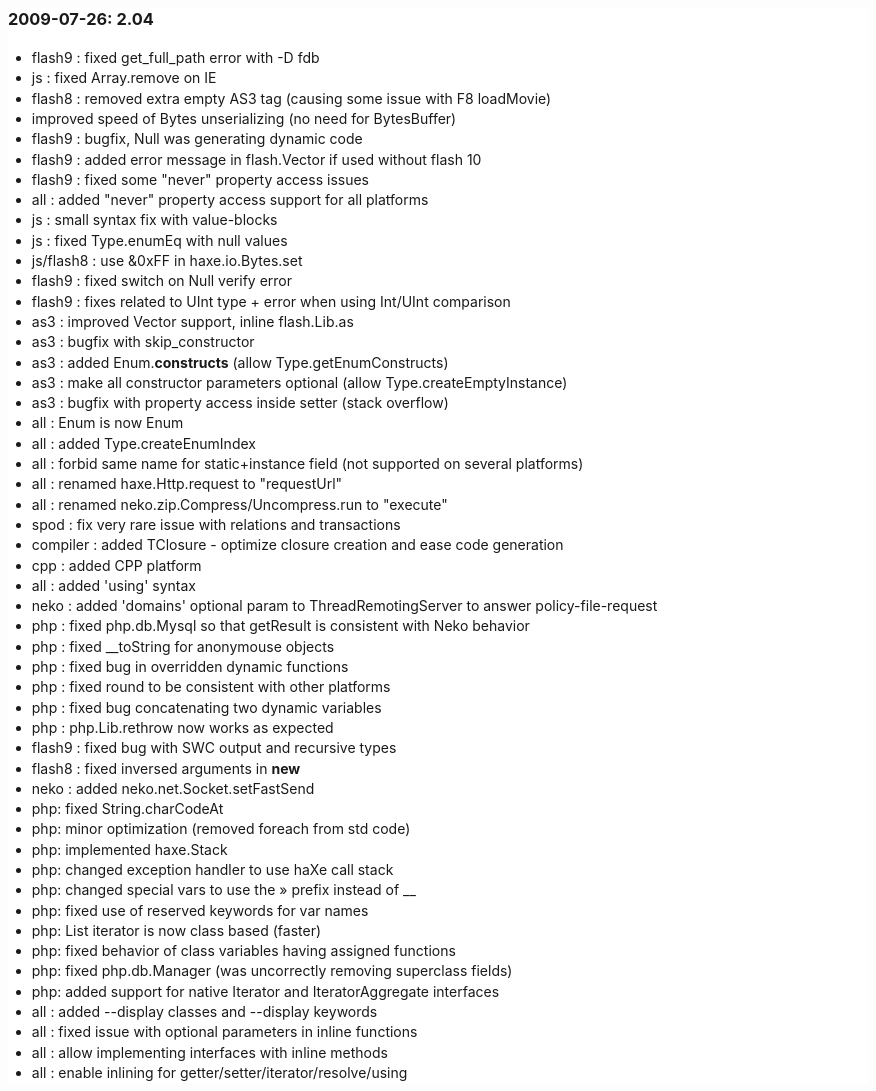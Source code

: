 ### 2009-07-26: __2.04__

* flash9 : fixed get_full_path error with -D fdb
* js : fixed Array.remove on IE
* flash8 : removed extra empty AS3 tag (causing some issue with F8 loadMovie)
* improved speed of Bytes unserializing (no need for BytesBuffer)
* flash9 : bugfix, Null<Typedef> was generating dynamic code
* flash9 : added error message in flash.Vector if used without flash 10
* flash9 : fixed some "never" property access issues
* all : added "never" property access support for all platforms
* js : small syntax fix with value-blocks
* js : fixed Type.enumEq with null values
* js/flash8 : use &0xFF in haxe.io.Bytes.set
* flash9 : fixed switch on Null<Int> verify error
* flash9 : fixes related to UInt type + error when using Int/UInt comparison
* as3 : improved Vector support, inline flash.Lib.as
* as3 : bugfix with skip_constructor
* as3 : added Enum.__constructs__ (allow Type.getEnumConstructs)
* as3 : make all constructor parameters optional (allow Type.createEmptyInstance)
* as3 : bugfix with property access inside setter (stack overflow)
* all : Enum is now Enum<T>
* all : added Type.createEnumIndex
* all : forbid same name for static+instance field (not supported on several platforms)
* all : renamed haxe.Http.request to "requestUrl"
* all : renamed neko.zip.Compress/Uncompress.run to "execute"
* spod : fix very rare issue with relations and transactions
* compiler : added TClosure - optimize closure creation and ease code generation
* cpp : added CPP platform
* all : added 'using' syntax
* neko : added 'domains' optional param to ThreadRemotingServer to answer policy-file-request
* php : fixed php.db.Mysql so that getResult is consistent with Neko behavior
* php : fixed __toString for anonymouse objects
* php : fixed bug in overridden dynamic functions
* php : fixed round to be consistent with other platforms
* php : fixed bug concatenating two dynamic variables
* php : php.Lib.rethrow now works as expected
* flash9 : fixed bug with SWC output and recursive types
* flash8 : fixed inversed arguments in __new__
* neko : added neko.net.Socket.setFastSend
* php: fixed String.charCodeAt
* php: minor optimization (removed foreach from std code)
* php: implemented haxe.Stack
* php: changed exception handler to use haXe call stack
* php: changed special vars to use the » prefix instead of __
* php: fixed use of reserved keywords for var names
* php: List iterator is now class based (faster)
* php: fixed behavior of class variables having assigned functions
* php: fixed php.db.Manager (was uncorrectly removing superclass fields)
* php: added support for native Iterator and IteratorAggregate interfaces
* all : added --display classes and --display keywords
* all : fixed issue with optional parameters in inline functions
* all : allow implementing interfaces with inline methods
* all : enable inlining for getter/setter/iterator/resolve/using
